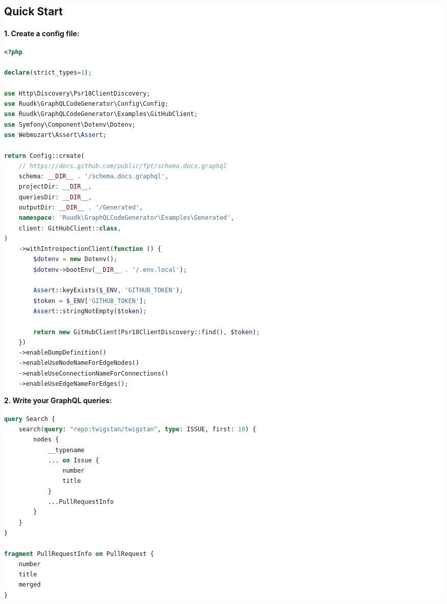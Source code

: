 ## Quick Start

**1. Create a config file:**


```php
<?php

declare(strict_types=1);

use Http\Discovery\Psr18ClientDiscovery;
use Ruudk\GraphQLCodeGenerator\Config\Config;
use Ruudk\GraphQLCodeGenerator\Examples\GitHubClient;
use Symfony\Component\Dotenv\Dotenv;
use Webmozart\Assert\Assert;

return Config::create(
    // https://docs.github.com/public/fpt/schema.docs.graphql
    schema: __DIR__ . '/schema.docs.graphql',
    projectDir: __DIR__,
    queriesDir: __DIR__,
    outputDir: __DIR__ . '/Generated',
    namespace: 'Ruudk\GraphQLCodeGenerator\Examples\Generated',
    client: GitHubClient::class,
)
    ->withIntrospectionClient(function () {
        $dotenv = new Dotenv();
        $dotenv->bootEnv(__DIR__ . '/.env.local');

        Assert::keyExists($_ENV, 'GITHUB_TOKEN');
        $token = $_ENV['GITHUB_TOKEN'];
        Assert::stringNotEmpty($token);

        return new GitHubClient(Psr18ClientDiscovery::find(), $token);
    })
    ->enableDumpDefinition()
    ->enableUseNodeNameForEdgeNodes()
    ->enableUseConnectionNameForConnections()
    ->enableUseEdgeNameForEdges();
```

**2. Write your GraphQL queries:**


```graphql
query Search {
    search(query: "repo:twigstan/twigstan", type: ISSUE, first: 10) {
        nodes {
            __typename
            ... on Issue {
                number
                title
            }
            ...PullRequestInfo
        }
    }
}

fragment PullRequestInfo on PullRequest {
    number
    title
    merged
}
```
